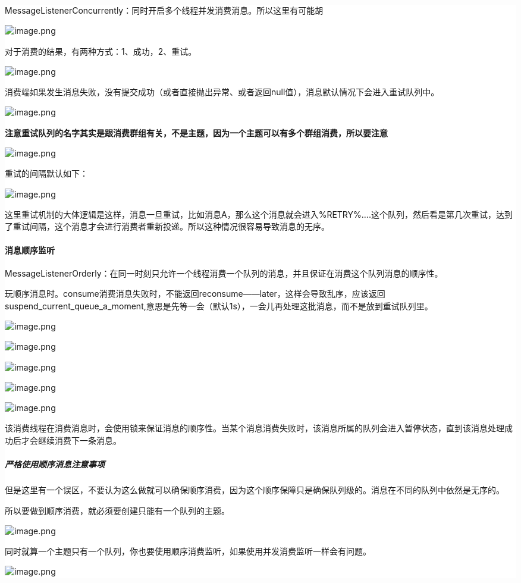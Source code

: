MessageListenerConcurrently：同时开启多个线程并发消费消息。所以这里有可能胡

![image.png](https://fynotefile.oss-cn-zhangjiakou.aliyuncs.com/fynote/fyfile/5983/1683530057014/4f138c0400c74e779391baa7c8579760.png)

对于消费的结果，有两种方式：1、成功，2、重试。

![image.png](https://fynotefile.oss-cn-zhangjiakou.aliyuncs.com/fynote/fyfile/5983/1683530057014/fd3ec50a4ddc43eebe726d9e4ace8ab9.png)

消费端如果发生消息失败，没有提交成功（或者直接抛出异常、或者返回null值），消息默认情况下会进入重试队列中。

![image.png](https://fynotefile.oss-cn-zhangjiakou.aliyuncs.com/fynote/fyfile/5983/1683530057014/01e6eb2343b74b19a8a6a7fe3c6baf90.png)

**注意重试队列的名字其实是跟消费群组有关，不是主题，因为一个主题可以有多个群组消费，所以要注意**

![image.png](https://fynotefile.oss-cn-zhangjiakou.aliyuncs.com/fynote/fyfile/5983/1683530057014/3887f09d358246eeb9103d210abd55d4.png)

重试的间隔默认如下：

![image.png](https://fynotefile.oss-cn-zhangjiakou.aliyuncs.com/fynote/fyfile/5983/1683530057014/84cc1a8a8f0d4d1a94528cc9ad6fb57d.png)

这里重试机制的大体逻辑是这样，消息一旦重试，比如消息A，那么这个消息就会进入%RETRY%....这个队列，然后看是第几次重试，达到了重试间隔，这个消息才会进行消费者重新投递。所以这种情况很容易导致消息的无序。

#### 消息顺序监听



MessageListenerOrderly：在同一时刻只允许一个线程消费一个队列的消息，并且保证在消费这个队列消息的顺序性。

玩顺序消息时。consume消费消息失败时，不能返回reconsume——later，这样会导致乱序，应该返回suspend_current_queue_a_moment,意思是先等一会（默认1s），一会儿再处理这批消息，而不是放到重试队列里。

![image.png](https://fynotefile.oss-cn-zhangjiakou.aliyuncs.com/fynote/fyfile/5983/1683530057014/4f536bf82de14f8c81af4df5c23de710.png)

![image.png](https://fynotefile.oss-cn-zhangjiakou.aliyuncs.com/fynote/fyfile/5983/1683530057014/0fd91d77063b4843862d47a9cf2f541f.png)

![image.png](https://fynotefile.oss-cn-zhangjiakou.aliyuncs.com/fynote/fyfile/5983/1683530057014/364c8139663b481294c92448813b043e.png)

![image.png](https://fynotefile.oss-cn-zhangjiakou.aliyuncs.com/fynote/fyfile/5983/1683530057014/5ad80f9c77764ebbabd7de53acde10cb.png)

![image.png](https://fynotefile.oss-cn-zhangjiakou.aliyuncs.com/fynote/fyfile/5983/1683530057014/71828a3f4c024984bf56787e29dccfe5.png)

该消费线程在消费消息时，会使用锁来保证消息的顺序性。当某个消息消费失败时，该消息所属的队列会进入暂停状态，直到该消息处理成功后才会继续消费下一条消息。

##### 严格使用顺序消息注意事项

但是这里有一个误区，不要认为这么做就可以确保顺序消费，因为这个顺序保障只是确保队列级的。消息在不同的队列中依然是无序的。



所以要做到顺序消费，就必须要创建只能有一个队列的主题。

![image.png](https://fynotefile.oss-cn-zhangjiakou.aliyuncs.com/fynote/fyfile/5983/1683530057014/c98f8e8702a844a891f04d98458664d1.png)

同时就算一个主题只有一个队列，你也要使用顺序消费监听，如果使用并发消费监听一样会有问题。

![image.png](https://fynotefile.oss-cn-zhangjiakou.aliyuncs.com/fynote/fyfile/5983/1683530057014/4457e7388d2943769061f992210f38c4.png)
